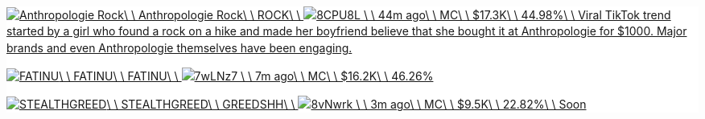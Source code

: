 [![Anthropologie Rock](https://images.pump.fun/coin-image/7QWJpdwWtkAXUdgj4533KaoZAEBfa7bJraCw3tkjpump?variant=600x600&ipfs=bafybeiglanw4fz5e3rsstbegwqc7fatqcff762qdgsddngxk7morgxrq24&src=https%3A%2F%2Fpump.mypinata.cloud%2Fipfs%2Fbafybeiglanw4fz5e3rsstbegwqc7fatqcff762qdgsddngxk7morgxrq24)\\
\\
Anthropologie Rock\\
\\
ROCK\\
\\
![](https://pump.mypinata.cloud/ipfs/QmeSzchzEPqCU1jwTnsipwcBAeH7S4bmVvFGfF65iA1BY1?img-width=16&img-dpr=2&img-onerror=redirect)8CPU8L \\
\\
44m ago\\
\\
MC\\
\\
$17.3K\\
\\
44.98%\\
\\
Viral TikTok trend started by a girl who found a rock on a hike and made her boyfriend believe that she bought it at Anthropologie for $1000. Major brands and even Anthropologie themselves have been engaging.](https://pump.fun/coin/7QWJpdwWtkAXUdgj4533KaoZAEBfa7bJraCw3tkjpump)

[![FATINU](https://images.pump.fun/coin-image/PWzSkvhjp1a3n1L5UwJeTpE7Fom8S9pCfD3uzezpump?variant=600x600&ipfs=bafybeierzimcb443si6ehtymsjudrrhcncxn7jcjh7xhe4x7gyqjtnts64&src=https%3A%2F%2Fpump.mypinata.cloud%2Fipfs%2Fbafybeierzimcb443si6ehtymsjudrrhcncxn7jcjh7xhe4x7gyqjtnts64)\\
\\
FATINU\\
\\
FATINU\\
\\
![](https://pump.mypinata.cloud/ipfs/QmeSzchzEPqCU1jwTnsipwcBAeH7S4bmVvFGfF65iA1BY1?img-width=16&img-dpr=2&img-onerror=redirect)7wLNz7 \\
\\
7m ago\\
\\
MC\\
\\
$16.2K\\
\\
46.26%](https://pump.fun/coin/PWzSkvhjp1a3n1L5UwJeTpE7Fom8S9pCfD3uzezpump)

[![STEALTHGREED](https://images.pump.fun/coin-image/CaeWWSWvRPwEc6xeUtYTqJrdLfzRLb5vDVPtEcL6pump?variant=600x600&ipfs=QmNNq8wUJHHWZnGGhJM2RsHiwKjEkeKb5FSNUxCq4mEyCc&src=https%3A%2F%2Fpump.mypinata.cloud%2Fipfs%2FQmNNq8wUJHHWZnGGhJM2RsHiwKjEkeKb5FSNUxCq4mEyCc)\\
\\
STEALTHGREED\\
\\
GREEDSHH\\
\\
![](https://pump.mypinata.cloud/ipfs/QmeSzchzEPqCU1jwTnsipwcBAeH7S4bmVvFGfF65iA1BY1?img-width=16&img-dpr=2&img-onerror=redirect)8vNwrk \\
\\
3m ago\\
\\
MC\\
\\
$9.5K\\
\\
22.82%\\
\\
Soon](https://pump.fun/coin/CaeWWSWvRPwEc6xeUtYTqJrdLfzRLb5vDVPtEcL6pump)

